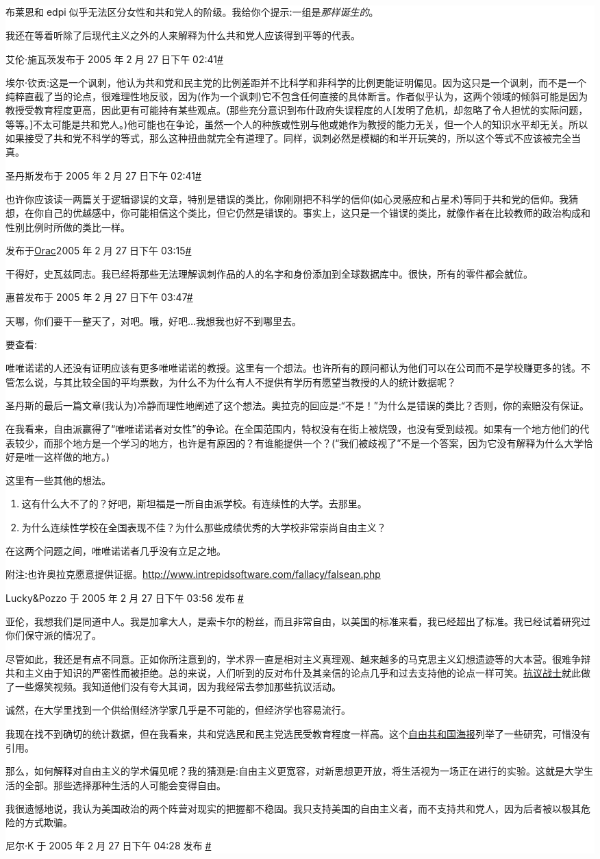 布莱恩和 edpi 似乎无法区分女性和共和党人的阶级。我给你个提示:一组是*那样诞生的*。

我还在等着听除了后现代主义之外的人来解释为什么共和党人应该得到平等的代表。

艾伦·施瓦茨发布于 2005 年 2 月 27 日下午 02:41[#](#c4057)

埃尔·钦贡:这是一个讽刺，他认为共和党和民主党的比例差距并不比科学和非科学的比例更能证明偏见。因为这只是一个讽刺，而不是一个纯粹直截了当的论点，很难理性地反驳，因为(作为一个讽刺)它不包含任何直接的具体断言。作者似乎认为，这两个领域的倾斜可能是因为教授受教育程度更高，因此更有可能持有某些观点。(那些充分意识到布什政府失误程度的人[发明了危机，却忽略了令人担忧的实际问题，等等。]不太可能是共和党人。)他可能也在争论，虽然一个人的种族或性别与他或她作为教授的能力无关，但一个人的知识水平却无关。所以如果接受了共和党不科学的等式，那么这种扭曲就完全有道理了。同样，讽刺必然是模糊的和半开玩笑的，所以这个等式不应该被完全当真。

圣丹斯发布于 2005 年 2 月 27 日下午 02:41[#](#c4058)

也许你应该读一两篇关于逻辑谬误的文章，特别是错误的类比，你刚刚把不科学的信仰(如心灵感应和占星术)等同于共和党的信仰。我猜想，在你自己的优越感中，你可能相信这个类比，但它仍然是错误的。事实上，这只是一个错误的类比，就像作者在比较教师的政治构成和性别比例时所做的类比一样。

发布于[Orac](http://notabug.com/mt/gorsnikat.cgi?__mode=red;id=4062 "http://oracknows.blogspot.com")2005 年 2 月 27 日下午 03:15[#](#c4062)

干得好，史瓦兹同志。我已经将那些无法理解讽刺作品的人的名字和身份添加到全球数据库中。很快，所有的零件都会就位。

惠普发布于 2005 年 2 月 27 日下午 03:47[#](#c4064)

天哪，你们要干一整天了，对吧。哦，好吧…我想我也好不到哪里去。

要查看:

唯唯诺诺的人还没有证明应该有更多唯唯诺诺的教授。这里有一个想法。也许所有的顾问都认为他们可以在公司而不是学校赚更多的钱。不管怎么说，与其比较全国的平均票数，为什么不为什么有人不提供有学历有愿望当教授的人的统计数据呢？

圣丹斯的最后一篇文章(我认为)冷静而理性地阐述了这个想法。奥拉克的回应是:“不是！”为什么是错误的类比？否则，你的索赔没有保证。

在我看来，自由派赢得了“唯唯诺诺者对女性”的争论。在全国范围内，特权没有在街上被烧毁，也没有受到歧视。如果有一个地方他们的代表较少，而那个地方是一个学习的地方，也许是有原因的？有谁能提供一个？(“我们被歧视了”不是一个答案，因为它没有解释为什么大学恰好是唯一这样做的地方。)

这里有一些其他的想法。

1.  这有什么大不了的？好吧，斯坦福是一所自由派学校。有连续性的大学。去那里。

2.  为什么连续性学校在全国表现不佳？为什么那些成绩优秀的大学校非常崇尚自由主义？

在这两个问题之间，唯唯诺诺者几乎没有立足之地。

附注:也许奥拉克愿意提供证据。http://www.intrepidsoftware.com/fallacy/falsean.php

Lucky&Pozzo 于 2005 年 2 月 27 日下午 03:56 发布 [#](#c4065)

亚伦，我想我们是同道中人。我是加拿大人，是索卡尔的粉丝，而且非常自由，以美国的标准来看，我已经超出了标准。我已经试着研究过你们保守派的情况了。

尽管如此，我还是有点不同意。正如你所注意到的，学术界一直是相对主义真理观、越来越多的马克思主义幻想遗迹等的大本营。很难争辩共和主义由于知识的严密性而被拒绝。总的来说，人们听到的反对布什及其亲信的论点几乎和过去支持他的论点一样可笑。[抗议战士](http://www.protestwarrior.com/)就此做了一些爆笑视频。我知道他们没有夸大其词，因为我经常去参加那些抗议活动。

诚然，在大学里找到一个供给侧经济学家几乎是不可能的，但经济学也容易流行。

我现在找不到确切的统计数据，但在我看来，共和党选民和民主党选民受教育程度一样高。这个[自由共和国海报](http://www.freerepublic.com/focus/f-news/1198530/posts)列举了一些研究，可惜没有引用。

那么，如何解释对自由主义的学术偏见呢？我的猜测是:自由主义更宽容，对新思想更开放，将生活视为一场正在进行的实验。这就是大学生活的全部。那些选择那种生活的人可能会变得自由。

我很遗憾地说，我认为美国政治的两个阵营对现实的把握都不稳固。我只支持美国的自由主义者，而不支持共和党人，因为后者被以极其危险的方式欺骗。

尼尔·K 于 2005 年 2 月 27 日下午 04:28 发布 [#](#c4068)
